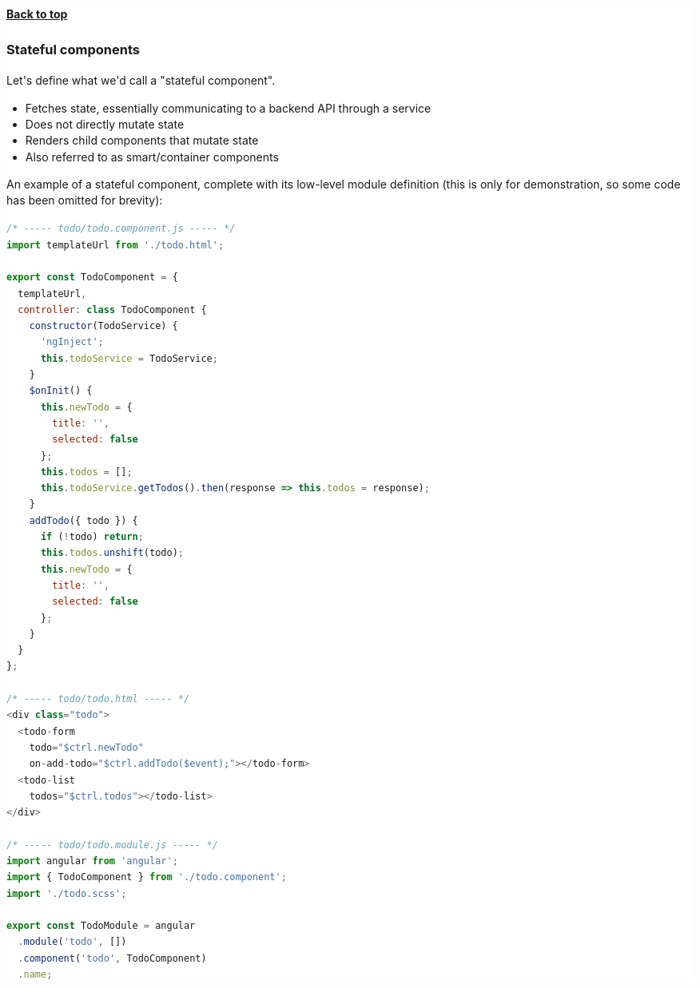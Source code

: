 **[Back to top](#table-of-contents)**

### Stateful components

Let's define what we'd call a "stateful component".

* Fetches state, essentially communicating to a backend API through a service
* Does not directly mutate state
* Renders child components that mutate state
* Also referred to as smart/container components

An example of a stateful component, complete with its low-level module definition (this is only for demonstration, so some code has been omitted for brevity):

```js
/* ----- todo/todo.component.js ----- */
import templateUrl from './todo.html';

export const TodoComponent = {
  templateUrl,
  controller: class TodoComponent {
    constructor(TodoService) {
      'ngInject';
      this.todoService = TodoService;
    }
    $onInit() {
      this.newTodo = {
        title: '',
        selected: false
      };
      this.todos = [];
      this.todoService.getTodos().then(response => this.todos = response);
    }
    addTodo({ todo }) {
      if (!todo) return;
      this.todos.unshift(todo);
      this.newTodo = {
        title: '',
        selected: false
      };
    }
  }
};

/* ----- todo/todo.html ----- */
<div class="todo">
  <todo-form
    todo="$ctrl.newTodo"
    on-add-todo="$ctrl.addTodo($event);"></todo-form>
  <todo-list
    todos="$ctrl.todos"></todo-list>
</div>

/* ----- todo/todo.module.js ----- */
import angular from 'angular';
import { TodoComponent } from './todo.component';
import './todo.scss';

export const TodoModule = angular
  .module('todo', [])
  .component('todo', TodoComponent)
  .name;
```
